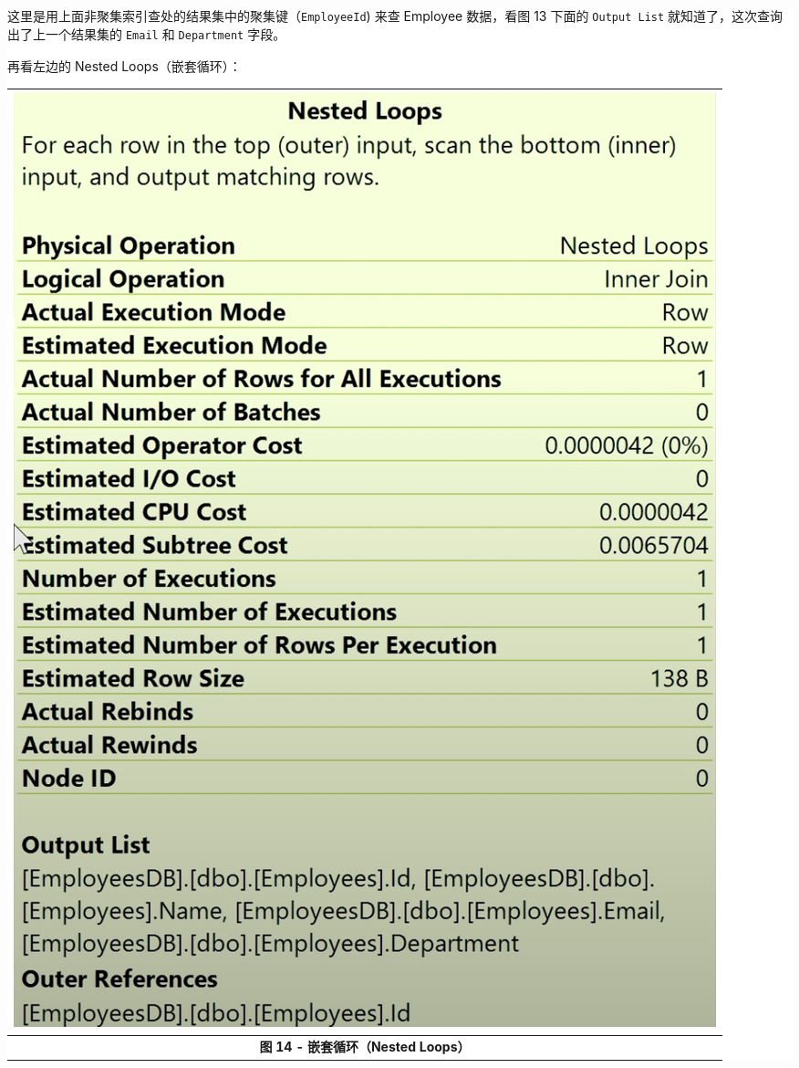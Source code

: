 这里是用上面非聚集索引查处的结果集中的聚集键（`EmployeeId`) 来查 Employee 数据，看图 13 下面的 `Output List` 就知道了，这次查询出了上一个结果集的 `Email` 和 `Department` 字段。


再看左边的 Nested Loops（嵌套循环）：

| ![嵌套循环（Nested Loops）](assets/2022-07-17-18-34-40.png) |
|:--:|
| <b>图 14 - 嵌套循环（Nested Loops）</b> |
